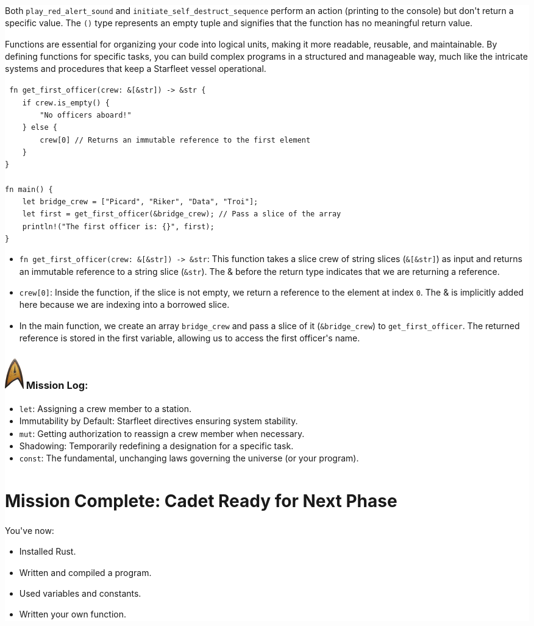 Both `play_red_alert_sound` and `initiate_self_destruct_sequence` perform an action (printing to the console) but don't return a specific value. The `()` type represents an empty tuple and signifies that the function has no meaningful return value.

Functions are essential for organizing your code into logical units, making it more readable, reusable, and maintainable. By defining functions for specific tasks, you can build complex programs in a structured and manageable way, much like the intricate systems and procedures that keep a Starfleet vessel operational.

```rust, editable
 fn get_first_officer(crew: &[&str]) -> &str {
    if crew.is_empty() {
        "No officers aboard!"
    } else {
        crew[0] // Returns an immutable reference to the first element
    }
}

fn main() {
    let bridge_crew = ["Picard", "Riker", "Data", "Troi"];
    let first = get_first_officer(&bridge_crew); // Pass a slice of the array
    println!("The first officer is: {}", first);
}
```
- `fn get_first_officer(crew: &[&str]) -> &str`: This function takes a slice crew of string slices (`&[&str]`) as input and returns an immutable reference to a string slice (`&str`). The & before the return type indicates that we are returning a reference.

- `crew[0]`: Inside the function, if the slice is not empty, we return a reference to the element at index `0`. The & is implicitly added here because we are indexing into a borrowed slice.

- In the main function, we create an array `bridge_crew` and pass a slice of it (`&bridge_crew`) to `get_first_officer`. The returned reference is stored in the first variable, allowing us to access the first officer's name.

### ![logo](Star_Trek_icon.png) Mission Log:

 -   `let`: Assigning a crew member to a station.
 -   Immutability by Default: Starfleet directives ensuring system stability.
 -   `mut`: Getting authorization to reassign a crew member when necessary.
 -   Shadowing: Temporarily redefining a designation for a specific task.
 -   `const`: The fundamental, unchanging laws governing the universe (or your program).

# Mission Complete: Cadet Ready for Next Phase

You've now:

- Installed Rust.

- Written and compiled a program.

- Used variables and constants.

- Written your own function.
